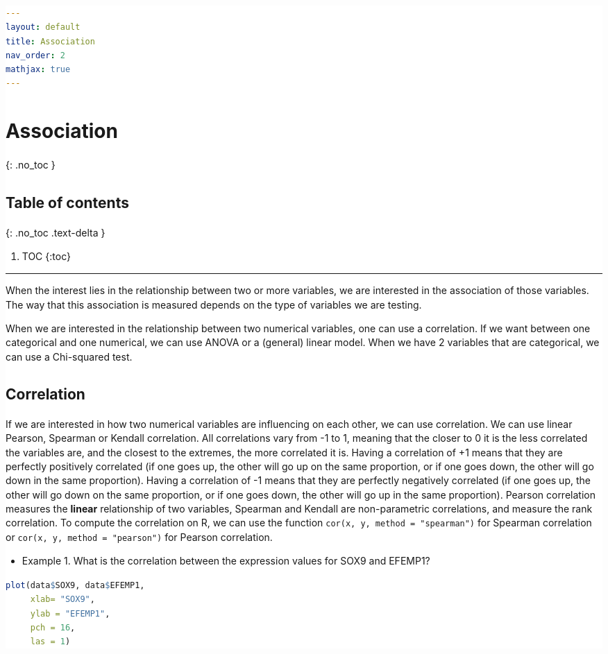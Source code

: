 ```yaml
---
layout: default
title: Association
nav_order: 2
mathjax: true
---
```


# Association
{: .no_toc }


## Table of contents
{: .no_toc .text-delta }

1. TOC
{:toc}

---
When the interest lies in the relationship between two or more variables, we are interested in the association of those variables. The way that this association is measured depends on the type of variables we are testing.

When we are interested in the relationship between two numerical variables, one can use a correlation. If we want between one categorical and one numerical, we can use ANOVA or a (general) linear model. When we have 2 variables that are categorical, we can use a Chi-squared test. 

## Correlation
If we are interested in how two numerical variables are influencing on each other, we can use correlation. We can use linear Pearson, Spearman or Kendall correlation. 
All correlations vary from -1 to 1, meaning that the closer to 0 it is the less correlated the variables are, and the closest to the extremes, the more correlated it is. Having a correlation of +1 means that they are perfectly positively correlated (if one goes up, the other will go up on the same proportion, or if one goes down, the other will go down in the same proportion). Having a correlation of -1 means that they are perfectly negatively correlated (if one goes up, the other will go down on the same proportion, or if one goes down, the other will go up in the same proportion).
Pearson correlation measures the **linear** relationship of two variables, Spearman and Kendall are non-parametric correlations, and measure the rank correlation. 
To compute the correlation on R, we can use the function `cor(x, y, method = "spearman")` for Spearman correlation or `cor(x, y, method = "pearson")` for Pearson correlation.

* Example 1. What is the correlation between the expression values for SOX9 and EFEMP1?



```r
plot(data$SOX9, data$EFEMP1, 
     xlab= "SOX9",
     ylab = "EFEMP1",
     pch = 16,
     las = 1)
```
